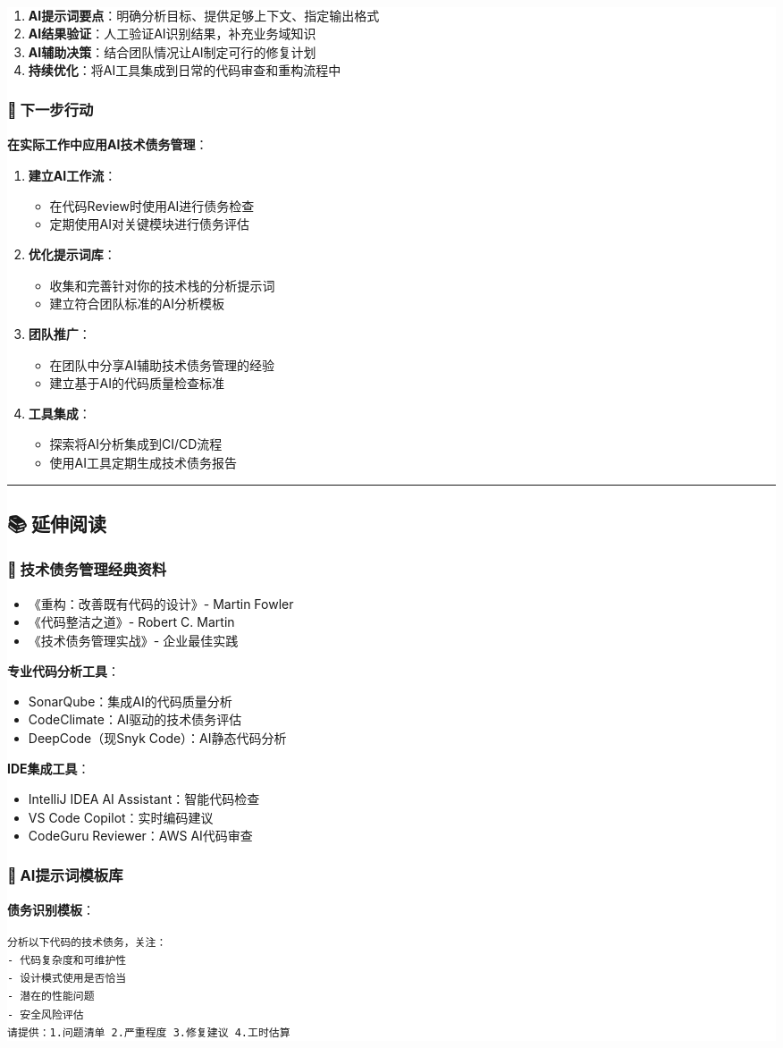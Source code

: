 1. **AI提示词要点**：明确分析目标、提供足够上下文、指定输出格式
2. **AI结果验证**：人工验证AI识别结果，补充业务域知识
3. **AI辅助决策**：结合团队情况让AI制定可行的修复计划
4. **持续优化**：将AI工具集成到日常的代码审查和重构流程中

### 🚀 下一步行动

**在实际工作中应用AI技术债务管理**：

1. **建立AI工作流**：

   - 在代码Review时使用AI进行债务检查
   - 定期使用AI对关键模块进行债务评估
2. **优化提示词库**：

   - 收集和完善针对你的技术栈的分析提示词
   - 建立符合团队标准的AI分析模板
3. **团队推广**：

   - 在团队中分享AI辅助技术债务管理的经验
   - 建立基于AI的代码质量检查标准
4. **工具集成**：

   - 探索将AI分析集成到CI/CD流程
   - 使用AI工具定期生成技术债务报告

---

## 📚 延伸阅读

### 📖 技术债务管理经典资料

- 《重构：改善既有代码的设计》- Martin Fowler
- 《代码整洁之道》- Robert C. Martin
- 《技术债务管理实战》- 企业最佳实践

**专业代码分析工具**：

- SonarQube：集成AI的代码质量分析
- CodeClimate：AI驱动的技术债务评估
- DeepCode（现Snyk Code）：AI静态代码分析

**IDE集成工具**：

- IntelliJ IDEA AI Assistant：智能代码检查
- VS Code Copilot：实时编码建议
- CodeGuru Reviewer：AWS AI代码审查

### 🎯 AI提示词模板库

**债务识别模板**：

```
分析以下代码的技术债务，关注：
- 代码复杂度和可维护性
- 设计模式使用是否恰当  
- 潜在的性能问题
- 安全风险评估
请提供：1.问题清单 2.严重程度 3.修复建议 4.工时估算
```
